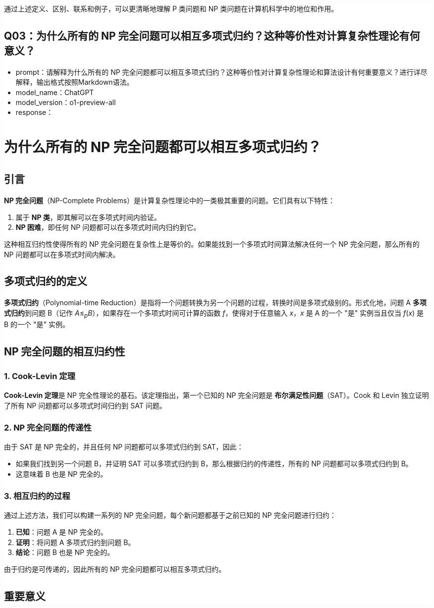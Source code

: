 通过上述定义、区别、联系和例子，可以更清晰地理解 P 类问题和 NP 类问题在计算机科学中的地位和作用。

## Q03：为什么所有的 NP 完全问题可以相互多项式归约？这种等价性对计算复杂性理论有何意义？

- prompt：请解释为什么所有的 NP 完全问题都可以相互多项式归约？这种等价性对计算复杂性理论和算法设计有何重要意义？进行详尽解释，输出格式按照Markdown语法。
- model_name：ChatGPT
- model_version：o1-preview-all
- response：

# 为什么所有的 NP 完全问题都可以相互多项式归约？

## 引言

**NP 完全问题**（NP-Complete Problems）是计算复杂性理论中的一类极其重要的问题。它们具有以下特性：

1. 属于 **NP 类**，即其解可以在多项式时间内验证。
2. **NP 困难**，即任何 NP 问题都可以在多项式时间内归约到它。

这种相互归约性使得所有的 NP 完全问题在复杂性上是等价的。如果能找到一个多项式时间算法解决任何一个 NP 完全问题，那么所有的 NP 问题都可以在多项式时间内解决。

## 多项式归约的定义

**多项式归约**（Polynomial-time Reduction）是指将一个问题转换为另一个问题的过程，转换时间是多项式级别的。形式化地，问题 A **多项式归约**到问题 B（记作 $A \leq_p B$），如果存在一个多项式时间可计算的函数 $f$，使得对于任意输入 $x$，$x$ 是 A 的一个 "是" 实例当且仅当 $f(x)$ 是 B 的一个 "是" 实例。

## NP 完全问题的相互归约性

### 1. Cook-Levin 定理

**Cook-Levin 定理**是 NP 完全性理论的基石。该定理指出，第一个已知的 NP 完全问题是 **布尔满足性问题**（SAT）。Cook 和 Levin 独立证明了所有 NP 问题都可以多项式时间归约到 SAT 问题。

### 2. NP 完全问题的传递性

由于 SAT 是 NP 完全的，并且任何 NP 问题都可以多项式归约到 SAT，因此：

- 如果我们找到另一个问题 B，并证明 SAT 可以多项式归约到 B，那么根据归约的传递性，所有的 NP 问题都可以多项式归约到 B。
- 这意味着 B 也是 NP 完全的。

### 3. 相互归约的过程

通过上述方法，我们可以构建一系列的 NP 完全问题，每个新问题都基于之前已知的 NP 完全问题进行归约：

1. **已知**：问题 A 是 NP 完全的。
2. **证明**：将问题 A 多项式归约到问题 B。
3. **结论**：问题 B 也是 NP 完全的。

由于归约是可传递的，因此所有的 NP 完全问题都可以相互多项式归约。

## 重要意义
